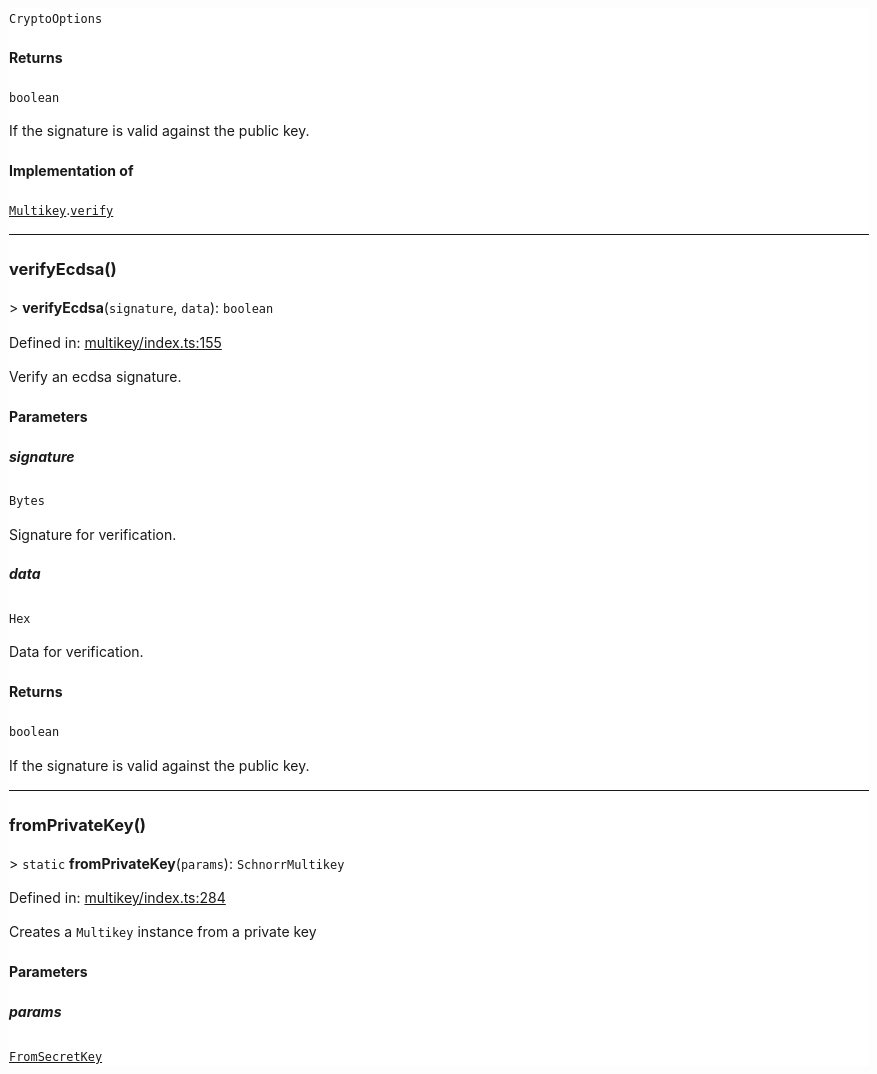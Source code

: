 `CryptoOptions`

#### Returns

`boolean`

If the signature is valid against the public key.

#### Implementation of

[`Multikey`](../interfaces/Multikey.md).[`verify`](../interfaces/Multikey.md#verify)

***

### verifyEcdsa()

&gt; **verifyEcdsa**(`signature`, `data`): `boolean`

Defined in: [multikey/index.ts:155](https://github.com/dcdpr/did-btc1-js/blob/4ab6f9915d95beed9bc633644c9db1539395f512/packages/cryptosuite/src/multikey/index.ts#L155)

Verify an ecdsa signature.

#### Parameters

##### signature

`Bytes`

Signature for verification.

##### data

`Hex`

Data for verification.

#### Returns

`boolean`

If the signature is valid against the public key.

***

### fromPrivateKey()

&gt; `static` **fromPrivateKey**(`params`): `SchnorrMultikey`

Defined in: [multikey/index.ts:284](https://github.com/dcdpr/did-btc1-js/blob/4ab6f9915d95beed9bc633644c9db1539395f512/packages/cryptosuite/src/multikey/index.ts#L284)

Creates a `Multikey` instance from a private key

#### Parameters

##### params

[`FromSecretKey`](../interfaces/FromSecretKey.md)
